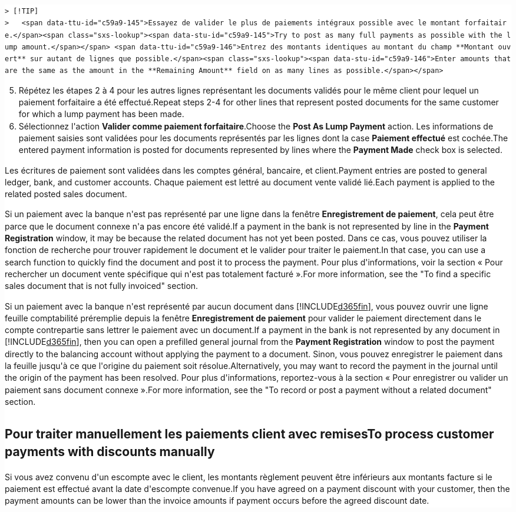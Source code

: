     > [!TIP]  
    >   <span data-ttu-id="c59a9-145">Essayez de valider le plus de paiements intégraux possible avec le montant forfaitaire.</span><span class="sxs-lookup"><span data-stu-id="c59a9-145">Try to post as many full payments as possible with the lump amount.</span></span> <span data-ttu-id="c59a9-146">Entrez des montants identiques au montant du champ **Montant ouvert** sur autant de lignes que possible.</span><span class="sxs-lookup"><span data-stu-id="c59a9-146">Enter amounts that are the same as the amount in the **Remaining Amount** field on as many lines as possible.</span></span>  
5. <span data-ttu-id="c59a9-147">Répétez les étapes 2 à 4 pour les autres lignes représentant les documents validés pour le même client pour lequel un paiement forfaitaire a été effectué.</span><span class="sxs-lookup"><span data-stu-id="c59a9-147">Repeat steps 2-4 for other lines that represent posted documents for the same customer for which a lump payment has been made.</span></span>  
6. <span data-ttu-id="c59a9-148">Sélectionnez l'action **Valider comme paiement forfaitaire**.</span><span class="sxs-lookup"><span data-stu-id="c59a9-148">Choose the **Post As Lump Payment** action.</span></span> <span data-ttu-id="c59a9-149">Les informations de paiement saisies sont validées pour les documents représentés par les lignes dont la case **Paiement effectué** est cochée.</span><span class="sxs-lookup"><span data-stu-id="c59a9-149">The entered payment information is posted for documents represented by lines where the **Payment Made** check box is selected.</span></span>  

<span data-ttu-id="c59a9-150">Les écritures de paiement sont validées dans les comptes général, bancaire, et client.</span><span class="sxs-lookup"><span data-stu-id="c59a9-150">Payment entries are posted to general ledger, bank, and customer accounts.</span></span> <span data-ttu-id="c59a9-151">Chaque paiement est lettré au document vente validé lié.</span><span class="sxs-lookup"><span data-stu-id="c59a9-151">Each payment is applied to the related posted sales document.</span></span>  

<span data-ttu-id="c59a9-152">Si un paiement avec la banque n'est pas représenté par une ligne dans la fenêtre **Enregistrement de paiement**, cela peut être parce que le document connexe n'a pas encore été validé.</span><span class="sxs-lookup"><span data-stu-id="c59a9-152">If a payment in the bank is not represented by line in the **Payment Registration** window, it may be because the related document has not yet been posted.</span></span> <span data-ttu-id="c59a9-153">Dans ce cas, vous pouvez utiliser la fonction de recherche pour trouver rapidement le document et le valider pour traiter le paiement.</span><span class="sxs-lookup"><span data-stu-id="c59a9-153">In that case, you can use a search function to quickly find the document and post it to process the payment.</span></span> <span data-ttu-id="c59a9-154">Pour plus d'informations, voir la section « Pour rechercher un document vente spécifique qui n'est pas totalement facturé ».</span><span class="sxs-lookup"><span data-stu-id="c59a9-154">For more information, see the "To find a specific sales document that is not fully invoiced" section.</span></span>  

<span data-ttu-id="c59a9-155">Si un paiement avec la banque n'est représenté par aucun document dans [!INCLUDE[d365fin](includes/d365fin_md.md)], vous pouvez ouvrir une ligne feuille comptabilité préremplie depuis la fenêtre **Enregistrement de paiement** pour valider le paiement directement dans le compte contrepartie sans lettrer le paiement avec un document.</span><span class="sxs-lookup"><span data-stu-id="c59a9-155">If a payment in the bank is not represented by any document in [!INCLUDE[d365fin](includes/d365fin_md.md)], then you can open a prefilled general journal from the **Payment Registration** window to post the payment directly to the balancing account without applying the payment to a document.</span></span> <span data-ttu-id="c59a9-156">Sinon, vous pouvez enregistrer le paiement dans la feuille jusqu'à ce que l'origine du paiement soit résolue.</span><span class="sxs-lookup"><span data-stu-id="c59a9-156">Alternatively, you may want to record the payment in the journal until the origin of the payment has been resolved.</span></span> <span data-ttu-id="c59a9-157">Pour plus d'informations, reportez-vous à la section « Pour enregistrer ou valider un paiement sans document connexe ».</span><span class="sxs-lookup"><span data-stu-id="c59a9-157">For more information, see the "To record or post a payment without a related document" section.</span></span>  

## <a name="to-process-customer-payments-with-discounts-manually"></a><span data-ttu-id="c59a9-158">Pour traiter manuellement les paiements client avec remises</span><span class="sxs-lookup"><span data-stu-id="c59a9-158">To process customer payments with discounts manually</span></span>
<span data-ttu-id="c59a9-159">Si vous avez convenu d'un escompte avec le client, les montants règlement peuvent être inférieurs aux montants facture si le paiement est effectué avant la date d'escompte convenue.</span><span class="sxs-lookup"><span data-stu-id="c59a9-159">If you have agreed on a payment discount with your customer, then the payment amounts can be lower than the invoice amounts if payment occurs before the agreed discount date.</span></span>  
